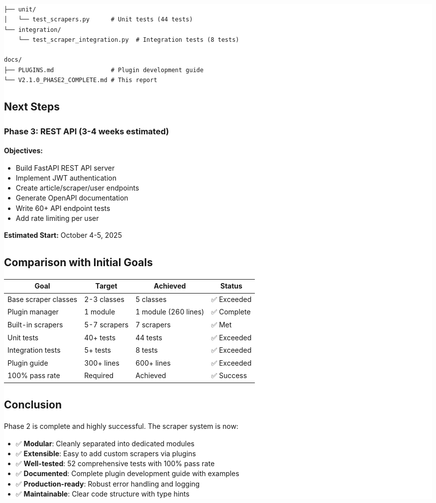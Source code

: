 ```
├── unit/
│   └── test_scrapers.py      # Unit tests (44 tests)
└── integration/
    └── test_scraper_integration.py  # Integration tests (8 tests)

docs/
├── PLUGINS.md                # Plugin development guide
└── V2.1.0_PHASE2_COMPLETE.md # This report
```

## Next Steps

### Phase 3: REST API (3-4 weeks estimated)

**Objectives:**
- Build FastAPI REST API server
- Implement JWT authentication
- Create article/scraper/user endpoints
- Generate OpenAPI documentation
- Write 60+ API endpoint tests
- Add rate limiting per user

**Estimated Start:** October 4-5, 2025

## Comparison with Initial Goals

| Goal | Target | Achieved | Status |
|------|--------|----------|--------|
| Base scraper classes | 2-3 classes | 5 classes | ✅ Exceeded |
| Plugin manager | 1 module | 1 module (260 lines) | ✅ Complete |
| Built-in scrapers | 5-7 scrapers | 7 scrapers | ✅ Met |
| Unit tests | 40+ tests | 44 tests | ✅ Exceeded |
| Integration tests | 5+ tests | 8 tests | ✅ Exceeded |
| Plugin guide | 300+ lines | 600+ lines | ✅ Exceeded |
| 100% pass rate | Required | Achieved | ✅ Success |

## Conclusion

Phase 2 is complete and highly successful. The scraper system is now:

- ✅ **Modular**: Cleanly separated into dedicated modules
- ✅ **Extensible**: Easy to add custom scrapers via plugins
- ✅ **Well-tested**: 52 comprehensive tests with 100% pass rate
- ✅ **Documented**: Complete plugin development guide with examples
- ✅ **Production-ready**: Robust error handling and logging
- ✅ **Maintainable**: Clear code structure with type hints
